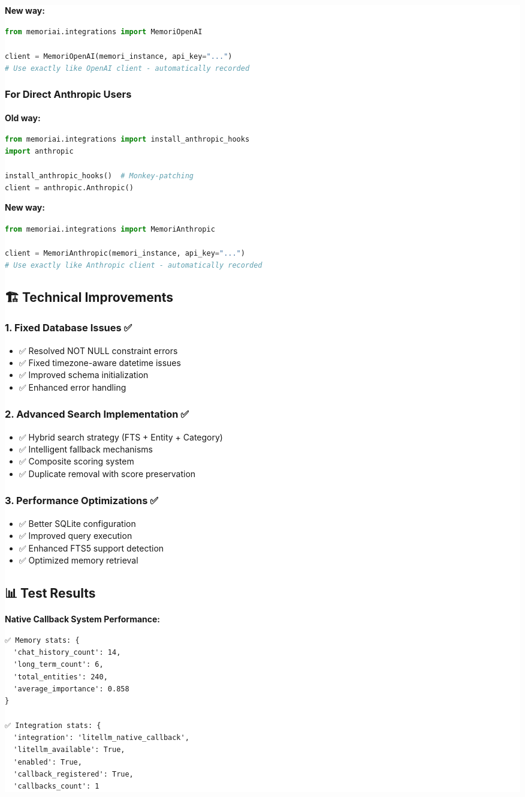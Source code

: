 **New way:**
```python
from memoriai.integrations import MemoriOpenAI

client = MemoriOpenAI(memori_instance, api_key="...")
# Use exactly like OpenAI client - automatically recorded
```

### For Direct Anthropic Users

**Old way:**
```python
from memoriai.integrations import install_anthropic_hooks  
import anthropic

install_anthropic_hooks()  # Monkey-patching
client = anthropic.Anthropic()
```

**New way:**
```python
from memoriai.integrations import MemoriAnthropic

client = MemoriAnthropic(memori_instance, api_key="...")
# Use exactly like Anthropic client - automatically recorded
```

## 🏗️ Technical Improvements

### 1. Fixed Database Issues ✅
- ✅ Resolved NOT NULL constraint errors
- ✅ Fixed timezone-aware datetime issues
- ✅ Improved schema initialization
- ✅ Enhanced error handling

### 2. Advanced Search Implementation ✅
- ✅ Hybrid search strategy (FTS + Entity + Category)
- ✅ Intelligent fallback mechanisms
- ✅ Composite scoring system
- ✅ Duplicate removal with score preservation

### 3. Performance Optimizations ✅
- ✅ Better SQLite configuration
- ✅ Improved query execution
- ✅ Enhanced FTS5 support detection
- ✅ Optimized memory retrieval

## 📊 Test Results

**Native Callback System Performance:**
```
✅ Memory stats: {
  'chat_history_count': 14, 
  'long_term_count': 6, 
  'total_entities': 240, 
  'average_importance': 0.858
}

✅ Integration stats: {
  'integration': 'litellm_native_callback',
  'litellm_available': True,
  'enabled': True,
  'callback_registered': True,
  'callbacks_count': 1
```